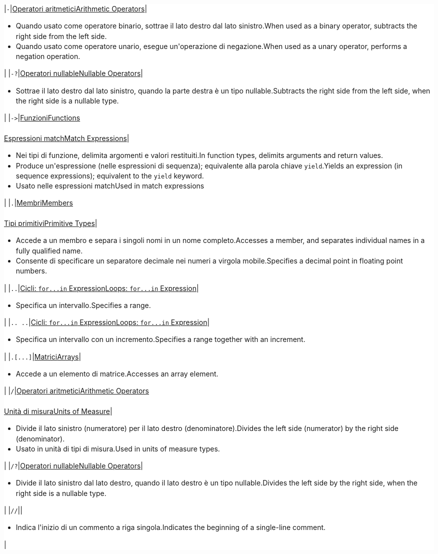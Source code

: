 |`-`|[<span data-ttu-id="9ab8b-182">Operatori aritmetici</span><span class="sxs-lookup"><span data-stu-id="9ab8b-182">Arithmetic Operators</span></span>](arithmetic-operators.md)|<ul><li><span data-ttu-id="9ab8b-183">Quando usato come operatore binario, sottrae il lato destro dal lato sinistro.</span><span class="sxs-lookup"><span data-stu-id="9ab8b-183">When used as a binary operator, subtracts the right side from the left side.</span></span><br /></li><li><span data-ttu-id="9ab8b-184">Quando usato come operatore unario, esegue un'operazione di negazione.</span><span class="sxs-lookup"><span data-stu-id="9ab8b-184">When used as a unary operator, performs a negation operation.</span></span><br /></li></ul>|
|`-?`|[<span data-ttu-id="9ab8b-185">Operatori nullable</span><span class="sxs-lookup"><span data-stu-id="9ab8b-185">Nullable Operators</span></span>](nullable-operators.md)|<ul><li><span data-ttu-id="9ab8b-186">Sottrae il lato destro dal lato sinistro, quando la parte destra è un tipo nullable.</span><span class="sxs-lookup"><span data-stu-id="9ab8b-186">Subtracts the right side from the left side, when the right side is a nullable type.</span></span><br /></li></ul>|
|`->`|[<span data-ttu-id="9ab8b-187">Funzioni</span><span class="sxs-lookup"><span data-stu-id="9ab8b-187">Functions</span></span>](../functions/index.md)<br /><br />[<span data-ttu-id="9ab8b-188">Espressioni match</span><span class="sxs-lookup"><span data-stu-id="9ab8b-188">Match Expressions</span></span>](../match-expressions.md)|<ul><li><span data-ttu-id="9ab8b-189">Nei tipi di funzione, delimita argomenti e valori restituiti.</span><span class="sxs-lookup"><span data-stu-id="9ab8b-189">In function types, delimits arguments and return values.</span></span><br /></li><li><span data-ttu-id="9ab8b-190">Produce un'espressione (nelle espressioni di sequenza); equivalente alla parola chiave `yield`.</span><span class="sxs-lookup"><span data-stu-id="9ab8b-190">Yields an expression (in sequence expressions); equivalent to the `yield` keyword.</span></span><br /></li><li><span data-ttu-id="9ab8b-191">Usato nelle espressioni match</span><span class="sxs-lookup"><span data-stu-id="9ab8b-191">Used in match expressions</span></span><br /></li></ul>|
|`.`|[<span data-ttu-id="9ab8b-192">Membri</span><span class="sxs-lookup"><span data-stu-id="9ab8b-192">Members</span></span>](../members/index.md)<br /><br />[<span data-ttu-id="9ab8b-193">Tipi primitivi</span><span class="sxs-lookup"><span data-stu-id="9ab8b-193">Primitive Types</span></span>](../primitive-types.md)|<ul><li><span data-ttu-id="9ab8b-194">Accede a un membro e separa i singoli nomi in un nome completo.</span><span class="sxs-lookup"><span data-stu-id="9ab8b-194">Accesses a member, and separates individual names in a fully qualified name.</span></span><br /></li><li><span data-ttu-id="9ab8b-195">Consente di specificare un separatore decimale nei numeri a virgola mobile.</span><span class="sxs-lookup"><span data-stu-id="9ab8b-195">Specifies a decimal point in floating point numbers.</span></span><br /></li></ul>|
|`..`|[<span data-ttu-id="9ab8b-196">Cicli: `for...in` Expression</span><span class="sxs-lookup"><span data-stu-id="9ab8b-196">Loops: `for...in` Expression</span></span>](../loops-for-in-expression.md)|<ul><li><span data-ttu-id="9ab8b-197">Specifica un intervallo.</span><span class="sxs-lookup"><span data-stu-id="9ab8b-197">Specifies a range.</span></span><br /></li></ul>|
|`.. ..`|[<span data-ttu-id="9ab8b-198">Cicli: `for...in` Expression</span><span class="sxs-lookup"><span data-stu-id="9ab8b-198">Loops: `for...in` Expression</span></span>](../loops-for-in-expression.md)|<ul><li><span data-ttu-id="9ab8b-199">Specifica un intervallo con un incremento.</span><span class="sxs-lookup"><span data-stu-id="9ab8b-199">Specifies a range together with an increment.</span></span><br /></li></ul>|
|`.[...]`|[<span data-ttu-id="9ab8b-200">Matrici</span><span class="sxs-lookup"><span data-stu-id="9ab8b-200">Arrays</span></span>](../arrays.md)|<ul><li><span data-ttu-id="9ab8b-201">Accede a un elemento di matrice.</span><span class="sxs-lookup"><span data-stu-id="9ab8b-201">Accesses an array element.</span></span><br /></li></ul>|
|`/`|[<span data-ttu-id="9ab8b-202">Operatori aritmetici</span><span class="sxs-lookup"><span data-stu-id="9ab8b-202">Arithmetic Operators</span></span>](arithmetic-operators.md)<br /><br />[<span data-ttu-id="9ab8b-203">Unità di misura</span><span class="sxs-lookup"><span data-stu-id="9ab8b-203">Units of Measure</span></span>](../units-of-measure.md)|<ul><li><span data-ttu-id="9ab8b-204">Divide il lato sinistro (numeratore) per il lato destro (denominatore).</span><span class="sxs-lookup"><span data-stu-id="9ab8b-204">Divides the left side (numerator) by the right side (denominator).</span></span><br /></li><li><span data-ttu-id="9ab8b-205">Usato in unità di tipi di misura.</span><span class="sxs-lookup"><span data-stu-id="9ab8b-205">Used in units of measure types.</span></span><br /></li></ul>|
|`/?`|[<span data-ttu-id="9ab8b-206">Operatori nullable</span><span class="sxs-lookup"><span data-stu-id="9ab8b-206">Nullable Operators</span></span>](nullable-operators.md)|<ul><li><span data-ttu-id="9ab8b-207">Divide il lato sinistro dal lato destro, quando il lato destro è un tipo nullable.</span><span class="sxs-lookup"><span data-stu-id="9ab8b-207">Divides the left side by the right side, when the right side is a nullable type.</span></span><br /></li></ul>|
|`//`||<ul><li><span data-ttu-id="9ab8b-208">Indica l'inizio di un commento a riga singola.</span><span class="sxs-lookup"><span data-stu-id="9ab8b-208">Indicates the beginning of a single-line comment.</span></span><br /></li></ul>|